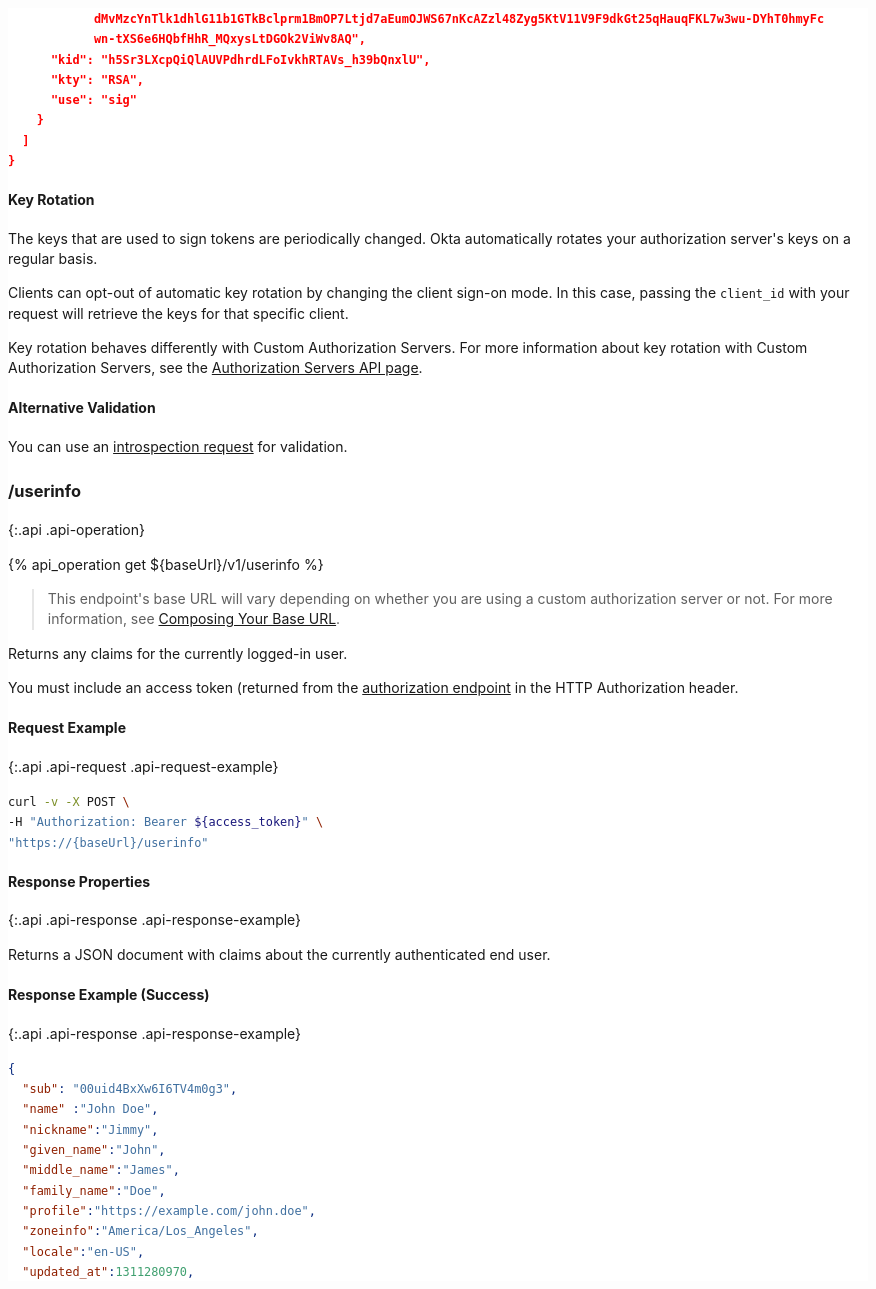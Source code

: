 ~~~json
            dMvMzcYnTlk1dhlG11b1GTkBclprm1BmOP7Ltjd7aEumOJWS67nKcAZzl48Zyg5KtV11V9F9dkGt25qHauqFKL7w3wu-DYhT0hmyFc
            wn-tXS6e6HQbfHhR_MQxysLtDGOk2ViWv8AQ",
      "kid": "h5Sr3LXcpQiQlAUVPdhrdLFoIvkhRTAVs_h39bQnxlU",
      "kty": "RSA",
      "use": "sig"
    }
  ]
}
~~~

#### Key Rotation

The keys that are used to sign tokens are periodically changed. Okta automatically rotates your authorization server's keys on a regular basis.

Clients can opt-out of automatic key rotation by changing the client sign-on mode. In this case, passing the `client_id` with your request will retrieve the keys for that specific client.

Key rotation behaves differently with Custom Authorization Servers. For more information about key rotation with Custom Authorization Servers, see the [Authorization Servers API page](/docs/api/resources/authorization-servers#rotate-authorization-server-keys).

#### Alternative Validation

You can use an [introspection request](#introspect) for validation.

### /userinfo
{:.api .api-operation}

{% api_operation get ${baseUrl}/v1/userinfo %}

> This endpoint's base URL will vary depending on whether you are using a custom authorization server or not. For more information, see [Composing Your Base URL](#composing-your-base-url).

Returns any claims for the currently logged-in user.

You must include an access token (returned from the [authorization endpoint](#authorize) in the HTTP Authorization header.

#### Request Example
{:.api .api-request .api-request-example}

~~~sh
curl -v -X POST \
-H "Authorization: Bearer ${access_token}" \
"https://{baseUrl}/userinfo"
~~~

#### Response Properties
{:.api .api-response .api-response-example}

Returns a JSON document with claims about the currently authenticated end user.

#### Response Example (Success)
{:.api .api-response .api-response-example}
~~~json
{
  "sub": "00uid4BxXw6I6TV4m0g3",
  "name" :"John Doe",
  "nickname":"Jimmy",
  "given_name":"John",
  "middle_name":"James",
  "family_name":"Doe",
  "profile":"https://example.com/john.doe",
  "zoneinfo":"America/Los_Angeles",
  "locale":"en-US",
  "updated_at":1311280970,
~~~